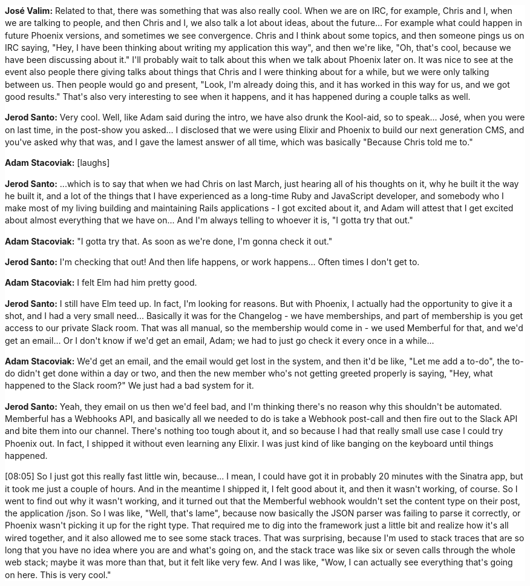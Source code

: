 **José Valim:** Related to that, there was something that was also really cool. When we are on IRC, for example, Chris and I, when we are talking to people, and then Chris and I, we also talk a lot about ideas, about the future... For example what could happen in future Phoenix versions, and sometimes we see convergence. Chris and I think about some topics, and then someone pings us on IRC saying, "Hey, I have been thinking about writing my application this way", and then we're like, "Oh, that's cool, because we have been discussing about it." I'll probably wait to talk about this when we talk about Phoenix later on. It was nice to see at the event also people there giving talks about things that Chris and I were thinking about for a while, but we were only talking between us. Then people would go and present, "Look, I'm already doing this, and it has worked in this way for us, and we got good results." That's also very interesting to see when it happens, and it has happened during a couple talks as well.

**Jerod Santo:** Very cool. Well, like Adam said during the intro, we have also drunk the Kool-aid, so to speak... José, when you were on last time, in the post-show you asked... I disclosed that we were using Elixir and Phoenix to build our next generation CMS, and you've asked why that was, and I gave the lamest answer of all time, which was basically "Because Chris told me to."

**Adam Stacoviak:** \[laughs\]

**Jerod Santo:** ...which is to say that when we had Chris on last March, just hearing all of his thoughts on it, why he built it the way he built it, and a lot of the things that I have experienced as a long-time Ruby and JavaScript developer, and somebody who I make most of my living building and maintaining Rails applications - I got excited about it, and Adam will attest that I get excited about almost everything that we have on... And I'm always telling to whoever it is, "I gotta try that out."

**Adam Stacoviak:** "I gotta try that. As soon as we're done, I'm gonna check it out."

**Jerod Santo:** I'm checking that out! And then life happens, or work happens... Often times I don't get to.

**Adam Stacoviak:** I felt Elm had him pretty good.

**Jerod Santo:** I still have Elm teed up. In fact, I'm looking for reasons. But with Phoenix, I actually had the opportunity to give it a shot, and I had a very small need... Basically it was for the Changelog - we have memberships, and part of membership is you get access to our private Slack room. That was all manual, so the membership would come in - we used Memberful for that, and we'd get an email... Or I don't know if we'd get an email, Adam; we had to just go check it every once in a while...

**Adam Stacoviak:** We'd get an email, and the email would get lost in the system, and then it'd be like, "Let me add a to-do", the to-do didn't get done within a day or two, and then the new member who's not getting greeted properly is saying, "Hey, what happened to the Slack room?" We just had a bad system for it.

**Jerod Santo:** Yeah, they email on us then we'd feel bad, and I'm thinking there's no reason why this shouldn't be automated. Memberful has a Webhooks API, and basically all we needed to do is take a Webhook post-call and then fire out to the Slack API and bite them into our channel. There's nothing too tough about it, and so because I had that really small use case I could try Phoenix out. In fact, I shipped it without even learning any Elixir. I was just kind of like banging on the keyboard until things happened.

\[08:05\] So I just got this really fast little win, because... I mean, I could have got it in probably 20 minutes with the Sinatra app, but it took me just a couple of hours. And in the meantime I shipped it, I felt good about it, and then it wasn't working, of course. So I went to find out why it wasn't working, and it turned out that the Memberful webhook wouldn't set the content type on their post, the application /json. So I was like, "Well, that's lame", because now basically the JSON parser was failing to parse it correctly, or Phoenix wasn't picking it up for the right type. That required me to dig into the framework just a little bit and realize how it's all wired together, and it also allowed me to see some stack traces. That was surprising, because I'm used to stack traces that are so long that you have no idea where you are and what's going on, and the stack trace was like six or seven calls through the whole web stack; maybe it was more than that, but it felt like very few. And I was like, "Wow, I can actually see everything that's going on here. This is very cool."
